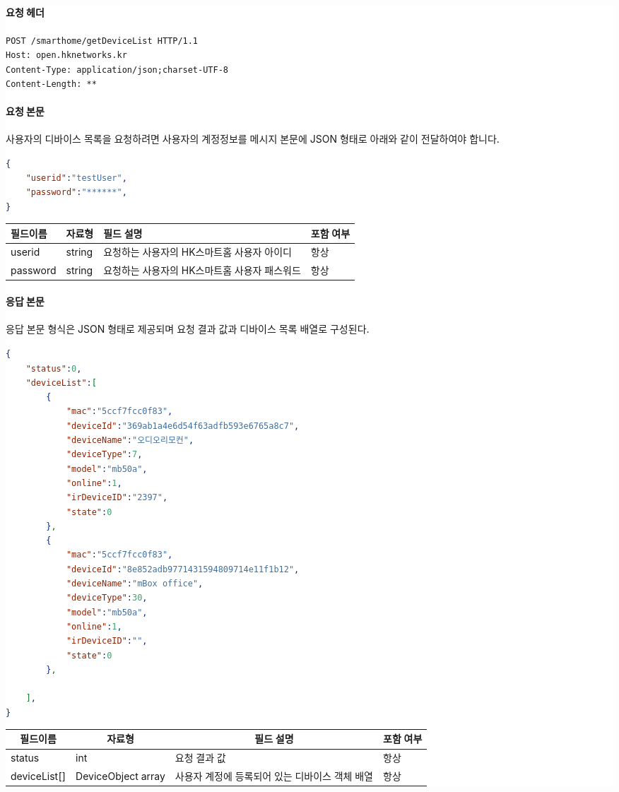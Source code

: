 #### 요청 헤더
````http
POST /smarthome/getDeviceList HTTP/1.1
Host: open.hknetworks.kr
Content-Type: application/json;charset-UTF-8
Content-Length: **
````
#### 요청 본문
사용자의 디바이스 목록을 요청하려면 사용자의 계정정보를 메시지 본문에 JSON 형태로 아래와 같이 전달하여야 합니다.
````JSON
{
    "userid":"testUser",
    "password":"******",     
}
````
| 필드이름  | 자료형| 필드 설명| 포함 여부|
|:----------|:----|:---------|:-----------|
| userid | string| 요청하는 사용자의 HK스마트홈 사용자 아이디  | 항상|
| password | string| 요청하는 사용자의 HK스마트홈 사용자 패스워드  | 항상|


#### 응답 본문
응답 본문 형식은 JSON 형태로 제공되며 요청 결과 값과 디바이스 목록 배열로 구성된다.

````JSON
{
    "status":0,
    "deviceList":[
        {
            "mac":"5ccf7fcc0f83",
            "deviceId":"369ab1a4e6d54f63adfb593e6765a8c7",
            "deviceName":"오디오리모컨",
            "deviceType":7,
            "model":"mb50a",
            "online":1,
            "irDeviceID":"2397",
            "state":0            
        },
        {
            "mac":"5ccf7fcc0f83",
            "deviceId":"8e852adb9771431594809714e11f1b12",
            "deviceName":"mBox office",
            "deviceType":30,
            "model":"mb50a",
            "online":1,
            "irDeviceID":"",
            "state":0            
        },
        
    ],     
}
````
| 필드이름  | 자료형| 필드 설명| 포함 여부|
| ---------- | ----|---------|----------- |
| status | int| 요청 결과 값   | 항상|
| deviceList[] | DeviceObject array| 사용자 계정에 등록되어 있는 디바이스 객체 배열  | 항상|

